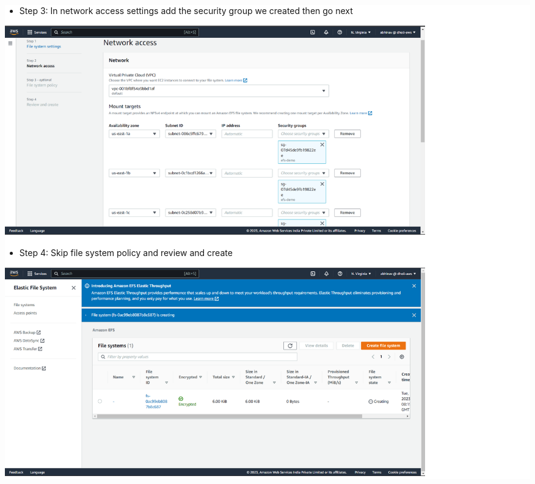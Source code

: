 
* Step 3: In network access settings add the security group we created then go next
<img src="https://github.com/abhinav-dholi/AWS-Dev-Associate-Preparation/blob/main/Stephane%20Maarek%20Course/Pictures/efs_4.png"  width="80%" height="40%">

* Step 4: Skip file system policy and review and create
<img src="https://github.com/abhinav-dholi/AWS-Dev-Associate-Preparation/blob/main/Stephane%20Maarek%20Course/Pictures/efs_5.png"  width="80%" height="40%">